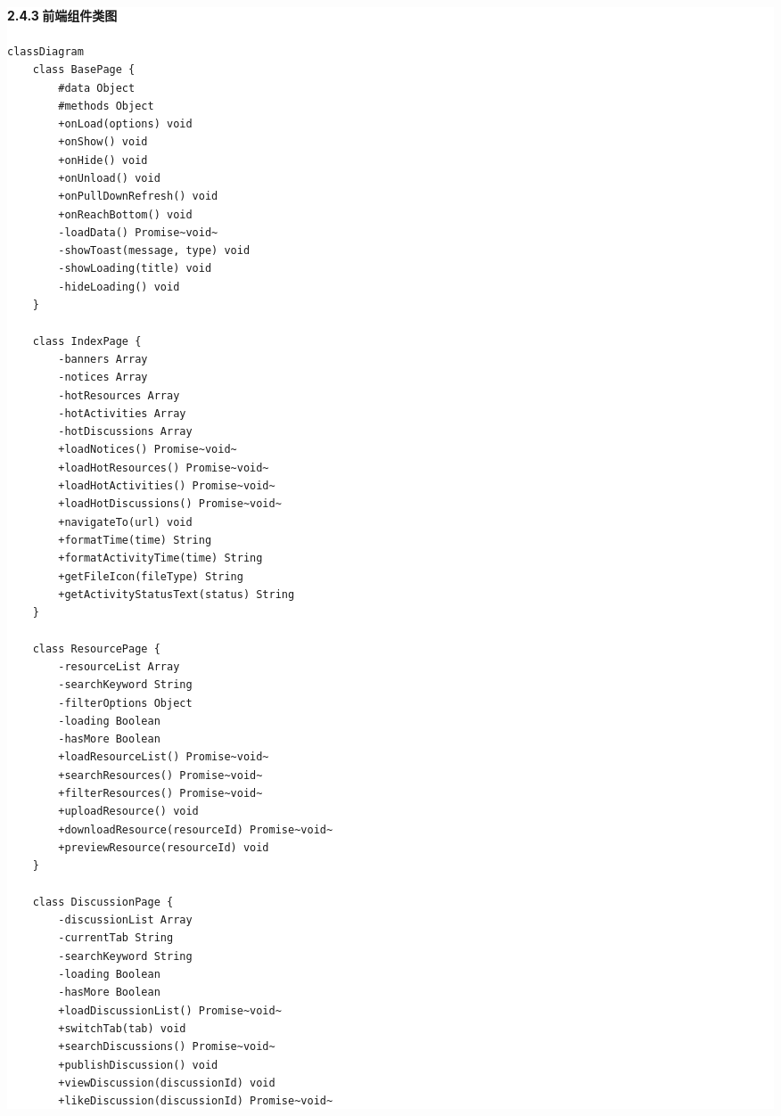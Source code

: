 ```mermaid
```

#### 2.4.3 前端组件类图

```mermaid
classDiagram
    class BasePage {
        #data Object
        #methods Object
        +onLoad(options) void
        +onShow() void
        +onHide() void
        +onUnload() void
        +onPullDownRefresh() void
        +onReachBottom() void
        -loadData() Promise~void~
        -showToast(message, type) void
        -showLoading(title) void
        -hideLoading() void
    }

    class IndexPage {
        -banners Array
        -notices Array
        -hotResources Array
        -hotActivities Array
        -hotDiscussions Array
        +loadNotices() Promise~void~
        +loadHotResources() Promise~void~
        +loadHotActivities() Promise~void~
        +loadHotDiscussions() Promise~void~
        +navigateTo(url) void
        +formatTime(time) String
        +formatActivityTime(time) String
        +getFileIcon(fileType) String
        +getActivityStatusText(status) String
    }

    class ResourcePage {
        -resourceList Array
        -searchKeyword String
        -filterOptions Object
        -loading Boolean
        -hasMore Boolean
        +loadResourceList() Promise~void~
        +searchResources() Promise~void~
        +filterResources() Promise~void~
        +uploadResource() void
        +downloadResource(resourceId) Promise~void~
        +previewResource(resourceId) void
    }

    class DiscussionPage {
        -discussionList Array
        -currentTab String
        -searchKeyword String
        -loading Boolean
        -hasMore Boolean
        +loadDiscussionList() Promise~void~
        +switchTab(tab) void
        +searchDiscussions() Promise~void~
        +publishDiscussion() void
        +viewDiscussion(discussionId) void
        +likeDiscussion(discussionId) Promise~void~
```